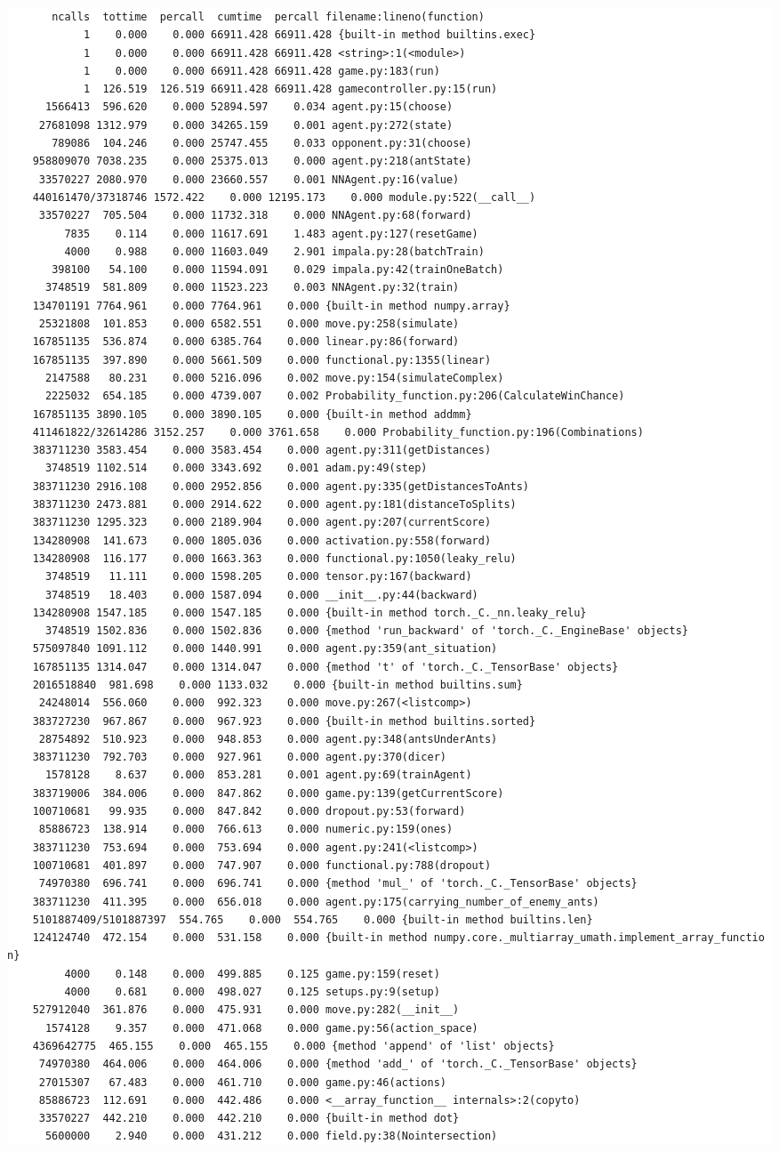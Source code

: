            ncalls  tottime  percall  cumtime  percall filename:lineno(function)
                1    0.000    0.000 66911.428 66911.428 {built-in method builtins.exec}
                1    0.000    0.000 66911.428 66911.428 <string>:1(<module>)
                1    0.000    0.000 66911.428 66911.428 game.py:183(run)
                1  126.519  126.519 66911.428 66911.428 gamecontroller.py:15(run)
          1566413  596.620    0.000 52894.597    0.034 agent.py:15(choose)
         27681098 1312.979    0.000 34265.159    0.001 agent.py:272(state)
           789086  104.246    0.000 25747.455    0.033 opponent.py:31(choose)
        958809070 7038.235    0.000 25375.013    0.000 agent.py:218(antState)
         33570227 2080.970    0.000 23660.557    0.001 NNAgent.py:16(value)
        440161470/37318746 1572.422    0.000 12195.173    0.000 module.py:522(__call__)
         33570227  705.504    0.000 11732.318    0.000 NNAgent.py:68(forward)
             7835    0.114    0.000 11617.691    1.483 agent.py:127(resetGame)
             4000    0.988    0.000 11603.049    2.901 impala.py:28(batchTrain)
           398100   54.100    0.000 11594.091    0.029 impala.py:42(trainOneBatch)
          3748519  581.809    0.000 11523.223    0.003 NNAgent.py:32(train)
        134701191 7764.961    0.000 7764.961    0.000 {built-in method numpy.array}
         25321808  101.853    0.000 6582.551    0.000 move.py:258(simulate)
        167851135  536.874    0.000 6385.764    0.000 linear.py:86(forward)
        167851135  397.890    0.000 5661.509    0.000 functional.py:1355(linear)
          2147588   80.231    0.000 5216.096    0.002 move.py:154(simulateComplex)
          2225032  654.185    0.000 4739.007    0.002 Probability_function.py:206(CalculateWinChance)
        167851135 3890.105    0.000 3890.105    0.000 {built-in method addmm}
        411461822/32614286 3152.257    0.000 3761.658    0.000 Probability_function.py:196(Combinations)
        383711230 3583.454    0.000 3583.454    0.000 agent.py:311(getDistances)
          3748519 1102.514    0.000 3343.692    0.001 adam.py:49(step)
        383711230 2916.108    0.000 2952.856    0.000 agent.py:335(getDistancesToAnts)
        383711230 2473.881    0.000 2914.622    0.000 agent.py:181(distanceToSplits)
        383711230 1295.323    0.000 2189.904    0.000 agent.py:207(currentScore)
        134280908  141.673    0.000 1805.036    0.000 activation.py:558(forward)
        134280908  116.177    0.000 1663.363    0.000 functional.py:1050(leaky_relu)
          3748519   11.111    0.000 1598.205    0.000 tensor.py:167(backward)
          3748519   18.403    0.000 1587.094    0.000 __init__.py:44(backward)
        134280908 1547.185    0.000 1547.185    0.000 {built-in method torch._C._nn.leaky_relu}
          3748519 1502.836    0.000 1502.836    0.000 {method 'run_backward' of 'torch._C._EngineBase' objects}
        575097840 1091.112    0.000 1440.991    0.000 agent.py:359(ant_situation)
        167851135 1314.047    0.000 1314.047    0.000 {method 't' of 'torch._C._TensorBase' objects}
        2016518840  981.698    0.000 1133.032    0.000 {built-in method builtins.sum}
         24248014  556.060    0.000  992.323    0.000 move.py:267(<listcomp>)
        383727230  967.867    0.000  967.923    0.000 {built-in method builtins.sorted}
         28754892  510.923    0.000  948.853    0.000 agent.py:348(antsUnderAnts)
        383711230  792.703    0.000  927.961    0.000 agent.py:370(dicer)
          1578128    8.637    0.000  853.281    0.001 agent.py:69(trainAgent)
        383719006  384.006    0.000  847.862    0.000 game.py:139(getCurrentScore)
        100710681   99.935    0.000  847.842    0.000 dropout.py:53(forward)
         85886723  138.914    0.000  766.613    0.000 numeric.py:159(ones)
        383711230  753.694    0.000  753.694    0.000 agent.py:241(<listcomp>)
        100710681  401.897    0.000  747.907    0.000 functional.py:788(dropout)
         74970380  696.741    0.000  696.741    0.000 {method 'mul_' of 'torch._C._TensorBase' objects}
        383711230  411.395    0.000  656.018    0.000 agent.py:175(carrying_number_of_enemy_ants)
        5101887409/5101887397  554.765    0.000  554.765    0.000 {built-in method builtins.len}
        124124740  472.154    0.000  531.158    0.000 {built-in method numpy.core._multiarray_umath.implement_array_function}
             4000    0.148    0.000  499.885    0.125 game.py:159(reset)
             4000    0.681    0.000  498.027    0.125 setups.py:9(setup)
        527912040  361.876    0.000  475.931    0.000 move.py:282(__init__)
          1574128    9.357    0.000  471.068    0.000 game.py:56(action_space)
        4369642775  465.155    0.000  465.155    0.000 {method 'append' of 'list' objects}
         74970380  464.006    0.000  464.006    0.000 {method 'add_' of 'torch._C._TensorBase' objects}
         27015307   67.483    0.000  461.710    0.000 game.py:46(actions)
         85886723  112.691    0.000  442.486    0.000 <__array_function__ internals>:2(copyto)
         33570227  442.210    0.000  442.210    0.000 {built-in method dot}
          5600000    2.940    0.000  431.212    0.000 field.py:38(Nointersection)